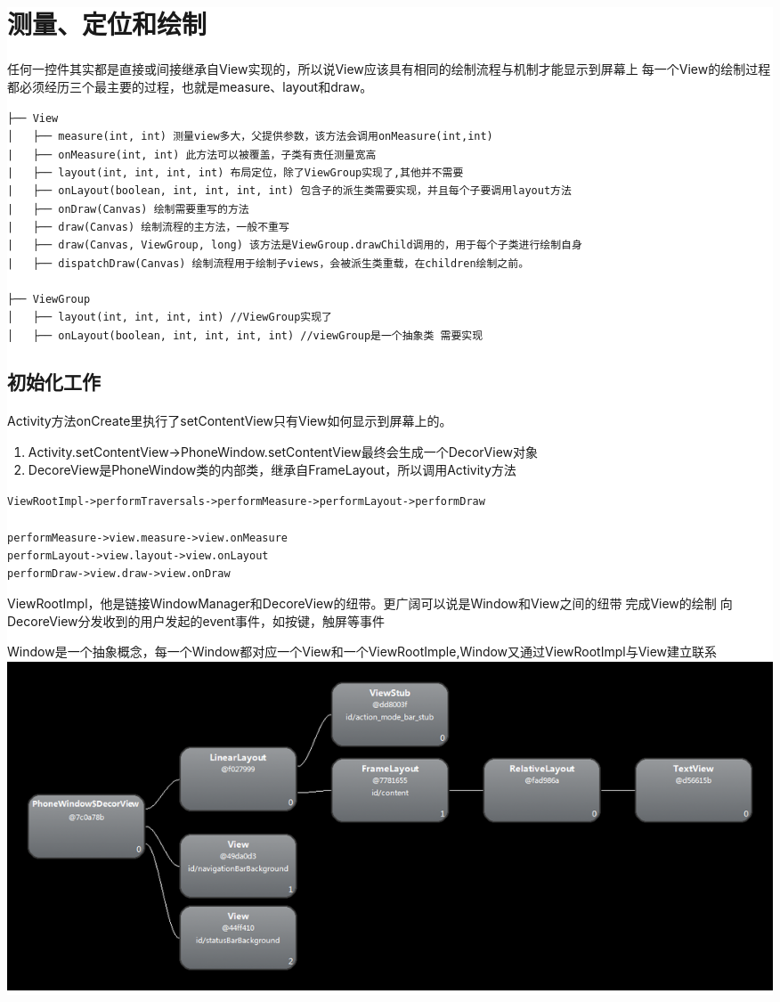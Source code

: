 # 测量、定位和绘制

任何一控件其实都是直接或间接继承自View实现的，所以说View应该具有相同的绘制流程与机制才能显示到屏幕上
每一个View的绘制过程都必须经历三个最主要的过程，也就是measure、layout和draw。

```text
├── View
│   ├── measure(int, int) 测量view多大，父提供参数，该方法会调用onMeasure(int,int)
|   ├── onMeasure(int, int) 此方法可以被覆盖，子类有责任测量宽高
|   ├── layout(int, int, int, int) 布局定位，除了ViewGroup实现了,其他并不需要
|   ├── onLayout(boolean, int, int, int, int) 包含子的派生类需要实现，并且每个子要调用layout方法
|   ├── onDraw(Canvas) 绘制需要重写的方法
|   ├── draw(Canvas) 绘制流程的主方法，一般不重写
|   ├── draw(Canvas, ViewGroup, long) 该方法是ViewGroup.drawChild调用的，用于每个子类进行绘制自身
|   ├── dispatchDraw(Canvas) 绘制流程用于绘制子views，会被派生类重载，在children绘制之前。

├── ViewGroup
│   ├── layout(int, int, int, int) //ViewGroup实现了
│   ├── onLayout(boolean, int, int, int, int) //viewGroup是一个抽象类 需要实现
```

## 初始化工作

Activity方法onCreate里执行了setContentView只有View如何显示到屏幕上的。

1. Activity.setContentView->PhoneWindow.setContentView最终会生成一个DecorView对象
2. DecoreView是PhoneWindow类的内部类，继承自FrameLayout，所以调用Activity方法

```text
ViewRootImpl->performTraversals->performMeasure->performLayout->performDraw

performMeasure->view.measure->view.onMeasure
performLayout->view.layout->view.onLayout
performDraw->view.draw->view.onDraw
```

ViewRootImpl，他是链接WindowManager和DecoreView的纽带。更广阔可以说是Window和View之间的纽带
完成View的绘制
向DecoreView分发收到的用户发起的event事件，如按键，触屏等事件

Window是一个抽象概念，每一个Window都对应一个View和一个ViewRootImple,Window又通过ViewRootImpl与View建立联系
![image](../../img/hierarchy.png)
